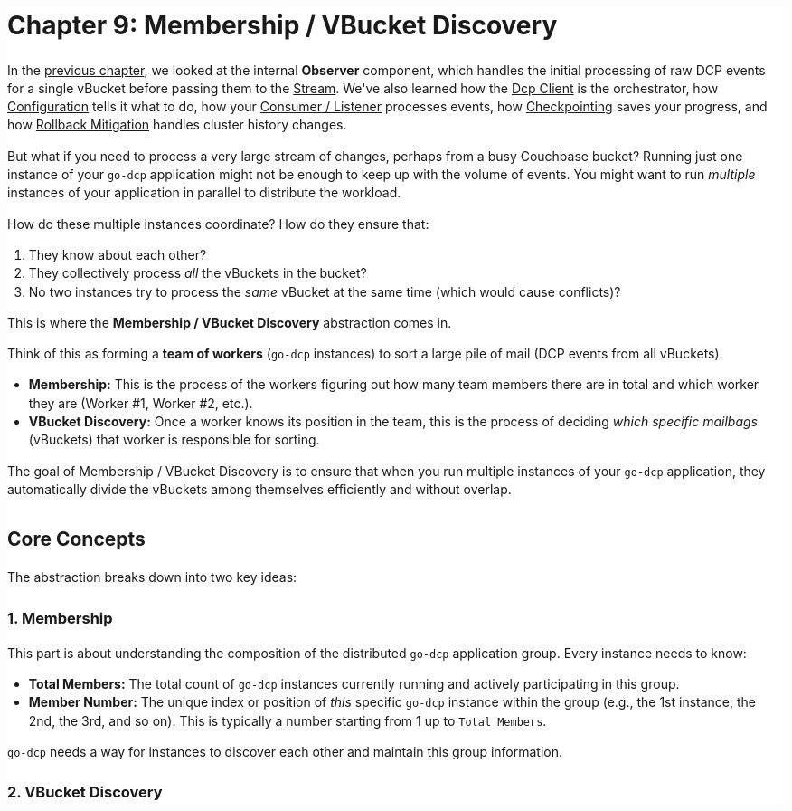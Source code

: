 # Chapter 9: Membership / VBucket Discovery

In the [previous chapter](08_observer_.md), we looked at the internal **Observer** component, which handles the initial processing of raw DCP events for a single vBucket before passing them to the [Stream](05_stream_.md). We've also learned how the [Dcp Client](01_dcp_client_.md) is the orchestrator, how [Configuration](02_configuration_.md) tells it what to do, how your [Consumer / Listener](03_consumer___listener_.md) processes events, how [Checkpointing](06_checkpoint_.md) saves your progress, and how [Rollback Mitigation](07_rollback_mitigation_.md) handles cluster history changes.

But what if you need to process a very large stream of changes, perhaps from a busy Couchbase bucket? Running just one instance of your `go-dcp` application might not be enough to keep up with the volume of events. You might want to run *multiple* instances of your application in parallel to distribute the workload.

How do these multiple instances coordinate? How do they ensure that:

1.  They know about each other?
2.  They collectively process *all* the vBuckets in the bucket?
3.  No two instances try to process the *same* vBucket at the same time (which would cause conflicts)?

This is where the **Membership / VBucket Discovery** abstraction comes in.

Think of this as forming a **team of workers** (`go-dcp` instances) to sort a large pile of mail (DCP events from all vBuckets).

*   **Membership:** This is the process of the workers figuring out how many team members there are in total and which worker they are (Worker #1, Worker #2, etc.).
*   **VBucket Discovery:** Once a worker knows its position in the team, this is the process of deciding *which specific mailbags* (vBuckets) that worker is responsible for sorting.

The goal of Membership / VBucket Discovery is to ensure that when you run multiple instances of your `go-dcp` application, they automatically divide the vBuckets among themselves efficiently and without overlap.

## Core Concepts

The abstraction breaks down into two key ideas:

### 1. Membership

This part is about understanding the composition of the distributed `go-dcp` application group. Every instance needs to know:

*   **Total Members:** The total count of `go-dcp` instances currently running and actively participating in this group.
*   **Member Number:** The unique index or position of *this* specific `go-dcp` instance within the group (e.g., the 1st instance, the 2nd, the 3rd, and so on). This is typically a number starting from 1 up to `Total Members`.

`go-dcp` needs a way for instances to discover each other and maintain this group information.

### 2. VBucket Discovery

